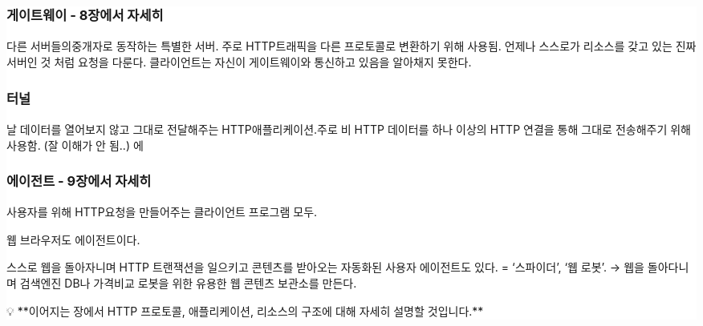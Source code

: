 ### 게이트웨이 - 8장에서 자세히

다른 서버들의중개자로 동작하는 특별한 서버.
주로 HTTP트래픽을 다른 프로토콜로 변환하기 위해 사용됨. 언제나 스스로가 리소스를 갖고 있는 진짜 서버인 것 처럼 요청을 다룬다. 
클라이언트는 자신이 게이트웨이와 통신하고 있음을 알아채지 못한다.

### 터널

날 데이터를 열어보지 않고 그대로 전달해주는 HTTP애플리케이션.주로 비 HTTP 데이터를 하나 이상의 HTTP 연결을 통해 그대로 전송해주기 위해 사용함.
(잘 이해가 안 됨..)
에

### 에이전트 - 9장에서 자세히

사용자를 위해 HTTP요청을 만들어주는 클라이언트 프로그램 모두.

웹 브라우저도 에이전트이다.

스스로 웹을 돌아자니며 HTTP 트랜잭션을 일으키고 콘텐츠를 받아오는 자동화된 사용자 에이전트도 있다. = ‘스파이더’, ‘웹 로봇’. → 웹을 돌아다니며 검색엔진 DB나 가격비교 로봇을 위한 유용한 웹 콘텐츠 보관소를 만든다.

<aside>
💡 **이어지는 장에서 HTTP 프로토콜, 애플리케이션, 리소스의 구조에 대해 자세히 설명할 것입니다.**

</aside>
